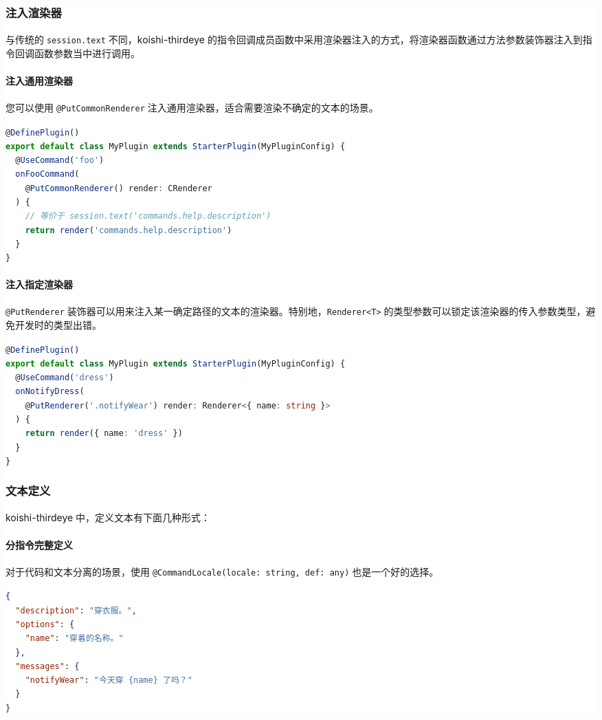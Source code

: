 ### 注入渲染器

与传统的 `session.text` 不同，koishi-thirdeye 的指令回调成员函数中采用渲染器注入的方式，将渲染器函数通过方法参数装饰器注入到指令回调函数参数当中进行调用。

#### 注入通用渲染器

您可以使用 `@PutCommonRenderer` 注入通用渲染器，适合需要渲染不确定的文本的场景。

```ts
@DefinePlugin()
export default class MyPlugin extends StarterPlugin(MyPluginConfig) {
  @UseCommand('foo')
  onFooCommand(
    @PutCommonRenderer() render: CRenderer
  ) {
    // 等价于 session.text('commands.help.description')
    return render('commands.help.description')
  }
}
```

#### 注入指定渲染器

`@PutRenderer` 装饰器可以用来注入某一确定路径的文本的渲染器。特别地，`Renderer<T>` 的类型参数可以锁定该渲染器的传入参数类型，避免开发时的类型出错。

```ts
@DefinePlugin()
export default class MyPlugin extends StarterPlugin(MyPluginConfig) {
  @UseCommand('dress')
  onNotifyDress(
    @PutRenderer('.notifyWear') render: Renderer<{ name: string }>
  ) {
    return render({ name: 'dress' })
  }
}
```

### 文本定义

koishi-thirdeye 中，定义文本有下面几种形式：

#### 分指令完整定义

对于代码和文本分离的场景，使用 `@CommandLocale(locale: string, def: any)` 也是一个好的选择。

```json
{
  "description": "穿衣服。",
  "options": {
    "name": "穿着的名称。"
  },
  "messages": {
    "notifyWear": "今天穿 {name} 了吗？"
  }
}
```
